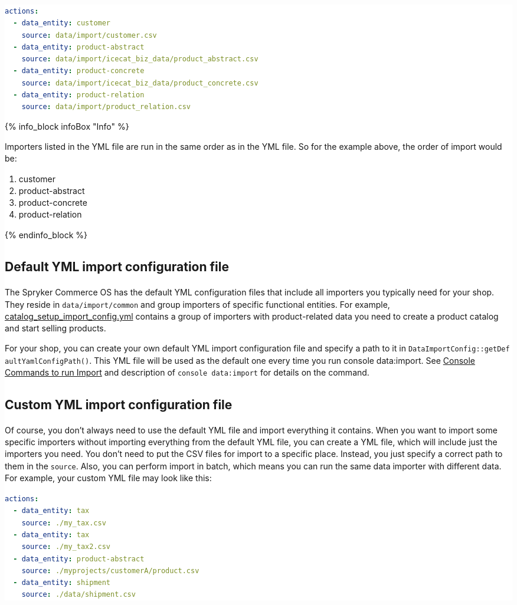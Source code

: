 ```yml
actions:
  - data_entity: customer
    source: data/import/customer.csv
  - data_entity: product-abstract
    source: data/import/icecat_biz_data/product_abstract.csv
  - data_entity: product-concrete
    source: data/import/icecat_biz_data/product_concrete.csv
  - data_entity: product-relation
    source: data/import/product_relation.csv
```

{% info_block infoBox "Info" %}

Importers listed in the YML file are run in the same order as in the YML file. So for the example above, the order of import would be:

1. customer
2. product-abstract
3. product-concrete
4. product-relation

{% endinfo_block %}

## Default YML import configuration file

The Spryker Commerce OS has the default YML configuration files that include all importers you typically need for your shop. They reside in `data/import/common` and group importers of specific functional entities. For example, [catalog_setup_import_config.yml](https://github.com/spryker-shop/suite/blob/master/data/import/common/catalog_setup_import_config_US.yml) contains a group of importers with product-related data you need to create a product catalog and start selling products.

For your shop, you can create your own default YML import configuration file and specify a path to it in `DataImportConfig::getDefaultYamlConfigPath()`. This YML file will be used as the default one every time you run console data:import. See [Console Commands to run Import](/docs/scos/dev/data-import/{{page.version}}/importing-data-with-a-configuration-file.html#console-commands-to-run-import) and description of `console data:import` for details on the command.

## Custom YML import configuration file

Of course, you don’t always need to use the default YML file and import everything it contains. When you want to import some specific importers without importing everything from the default YML file, you can create a YML file, which will include just the importers you need. You don’t need to put the CSV files for import to a specific place. Instead, you just specify a correct path to them in the `source`. Also, you can perform import in batch, which means you can run the same data importer with different data. For example, your custom YML file may look like this:

```yml
actions:
  - data_entity: tax
    source: ./my_tax.csv
  - data_entity: tax
    source: ./my_tax2.csv
  - data_entity: product-abstract
    source: ./myprojects/customerA/product.csv
  - data_entity: shipment
    source: ./data/shipment.csv
```
